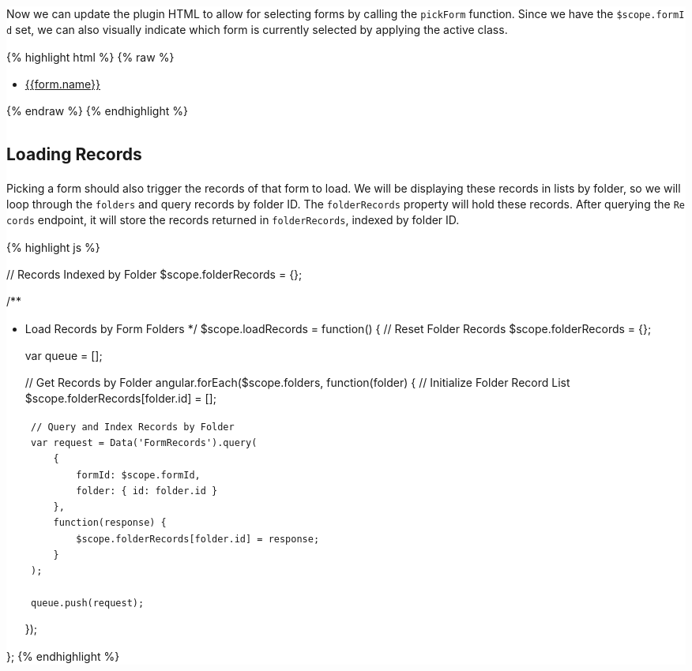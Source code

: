 Now we can update the plugin HTML to allow for selecting forms by calling the `pickForm` function. Since we have the `$scope.formId` set, we can also visually indicate which form is currently selected by applying the active class. 

{% highlight html %}
{% raw %}

<div>
    <ul class="tabs">
        <li ng-repeat="form in forms" ng-class="{active: formId == form.id}">
            <a href="#" ng-click="pickForm(form.id)">
                {{form.name}}
            </a>
        </li>
    </ul>
</div>
{% endraw %}
{% endhighlight %}

## Loading Records

Picking a form should also trigger the records of that form to load. We will be displaying these records in lists by folder, so we will loop through the `folders` and query records by folder ID. The `folderRecords` property will hold these records. After querying the `Records` endpoint, it will store the records returned in `folderRecords`, indexed by folder ID.

{% highlight js %}

// Records Indexed by Folder
$scope.folderRecords = {};

/**
 * Load Records by Form Folders
 */
$scope.loadRecords = function() {
    // Reset Folder Records
    $scope.folderRecords = {};
    
    var queue = [];
    
    // Get Records by Folder
    angular.forEach($scope.folders, function(folder) {
        // Initialize Folder Record List
        $scope.folderRecords[folder.id] = [];
        
        // Query and Index Records by Folder
        var request = Data('FormRecords').query(
            {
                formId: $scope.formId, 
                folder: { id: folder.id }
            },
            function(response) {
                $scope.folderRecords[folder.id] = response;
            }
        );
        
        queue.push(request);
    });
    
};
{% endhighlight %}
